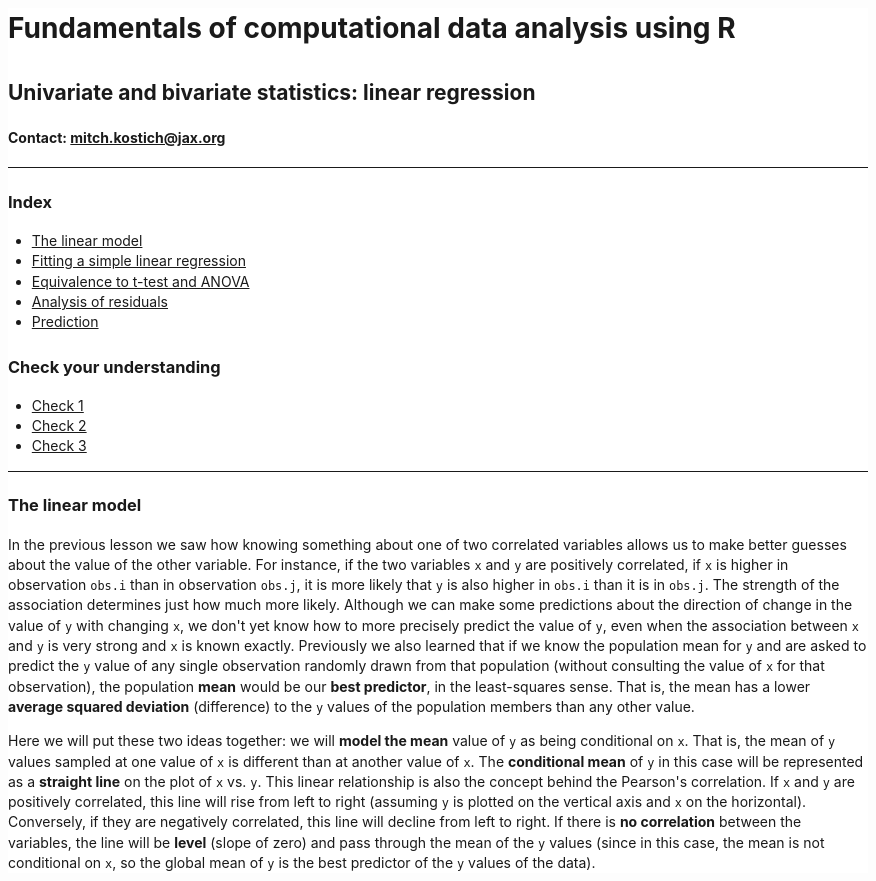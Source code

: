 # Fundamentals of computational data analysis using R
## Univariate and bivariate statistics: linear regression
#### Contact: mitch.kostich@jax.org

---

### Index

- [The linear model](#the-linear-model)
- [Fitting a simple linear regression](#fitting-a-simple-linear-regression)
- [Equivalence to t-test and ANOVA](#equivalence-to-t-test-and-ANOVA)
- [Analysis of residuals](#analysis-of-residuals)
- [Prediction](#prediction)

### Check your understanding

- [Check 1](#check-your-understanding-1)
- [Check 2](#check-your-understanding-2)
- [Check 3](#check-your-understanding-3)

---

### The linear model

In the previous lesson we saw how knowing something about one of two
  correlated variables allows us to make better guesses about the value 
  of the other variable. For instance, if the two variables `x` and `y` 
  are positively correlated, if `x` is higher in observation `obs.i` than in
  observation `obs.j`, it is more likely that `y` is also higher in `obs.i` 
  than it is in `obs.j`. The strength of the association determines just 
  how much more likely. Although we can make some predictions about the
  direction of change in the value of `y` with changing `x`, we don't yet 
  know how to more precisely predict the value of `y`, even when the association 
  between `x` and `y` is very strong and `x` is known exactly. Previously we 
  also learned that if we know the population mean for `y` and are asked to 
  predict the `y` value of any single observation randomly drawn from that 
  population (without consulting the value of `x` for that observation), the 
  population **mean** would be our **best predictor**, in the least-squares sense. 
  That is, the mean has a lower **average squared deviation** (difference) to 
  the `y` values of the population members than any other value. 

Here we will put these two ideas together: we will **model the mean** value of 
  `y` as being conditional on `x`. That is, the mean of `y` values sampled at one 
  value of `x` is different than at another value of `x`. The **conditional mean** 
  of `y` in this case will be represented as a **straight line** on the plot of `x` 
  vs. `y`. This linear relationship is also the concept behind the Pearson's 
  correlation. If `x` and `y` are positively correlated, this line will rise from 
  left to right (assuming `y` is plotted on the vertical axis and `x` on the 
  horizontal). Conversely, if they are negatively correlated, this line will decline 
  from left to right. If there is **no correlation** between the variables, the line 
  will be **level** (slope of zero) and pass through the mean of the `y` values 
  (since in this case, the mean is not conditional on `x`, so the global mean of `y` 
  is the best predictor of the `y` values of the data). 
